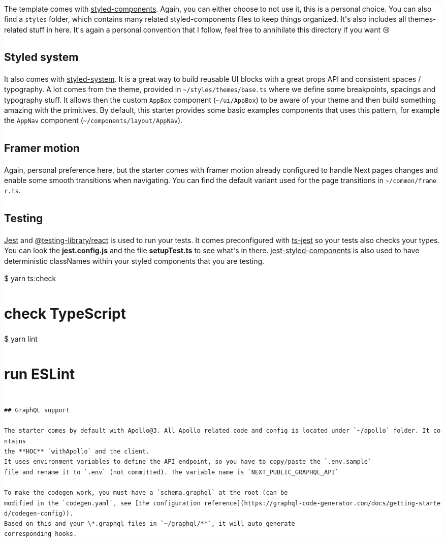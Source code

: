 The template comes with [styled-components](https://github.com/styled-components/styled-components).
Again, you can either choose to not use it, this is a personal choice.
You can also find a `styles` folder, which contains many related
styled-components files to keep things organized. It's also includes all themes-related stuff in here.
It's again a personal convention that I follow, feel free to annihilate this directory if you want 😢

## Styled system

It also comes with [styled-system](https://github.com/styled-system/styled-system). It is a great way to
build reusable UI blocks with a great props API and consistent spaces / typography.
A lot comes from the theme, provided in `~/styles/themes/base.ts` where we define some
breakpoints, spacings and typography stuff. It allows then the custom `AppBox` component (`~/ui/AppBox`)
to be aware of your theme and then build something amazing with the primitives.
By default, this starter provides some basic examples components that uses this pattern, for
example the `AppNav` component (`~/components/layout/AppNav`).

## Framer motion

Again, personal preference here, but the starter comes with framer motion already configured
to handle Next pages changes and enable some smooth transitions when navigating. You
can find the default variant used for the page transitions in `~/common/framer.ts`.

## Testing

[Jest](https://github.com/facebook/jest) and [@testing-library/react](https://github.com/testing-library/react-testing-library) is used to run your tests. It comes preconfigured
with [ts-jest](https://github.com/kulshekhar/ts-jest) so your tests also checks your types.
You can look the **jest.config.js** and the file **setupTest.ts** to see what's in there.
[jest-styled-components](https://github.com/styled-components/jest-styled-components) is also used to have deterministic classNames
within your styled components that you are testing.

\$ yarn ts:check

# check TypeScript

\$ yarn lint

# run ESLint

````

## GraphQL support

The starter comes by default with Apollo@3. All Apollo related code and config is located under `~/apollo` folder. It contains
the **HOC** `withApollo` and the client.
It uses environment variables to define the API endpoint, so you have to copy/paste the `.env.sample`
file and rename it to `.env` (not committed). The variable name is `NEXT_PUBLIC_GRAPHQL_API`

To make the codegen work, you must have a `schema.graphql` at the root (can be
modified in the `codegen.yaml`, see [the configuration reference](https://graphql-code-generator.com/docs/getting-started/codegen-config)).
Based on this and your \*.graphql files in `~/graphql/**`, it will auto generate
corresponding hooks.

````